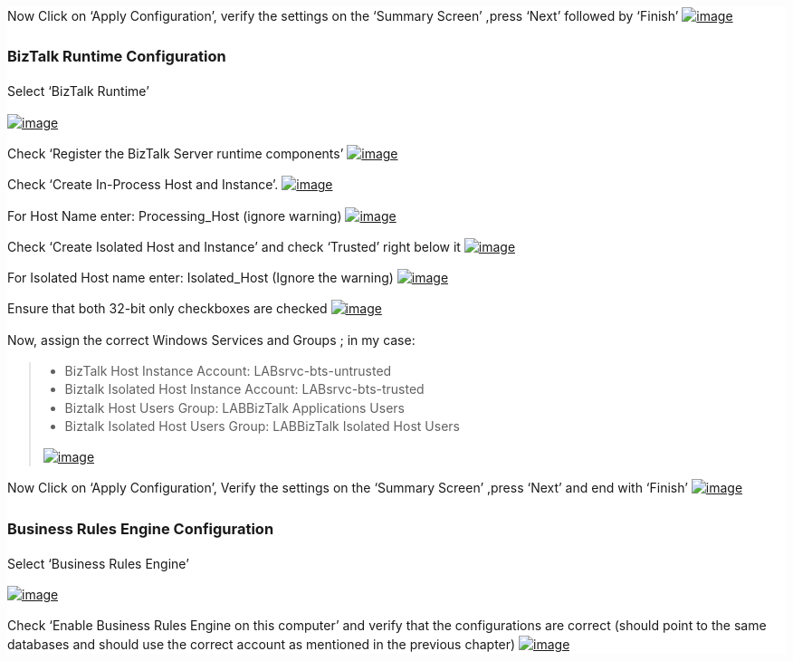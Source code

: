 Now Click on ‘Apply Configuration’, verify the settings on the ‘Summary Screen’ ,press ‘Next’ followed by ‘Finish’ <a href="https://brauwersnl.blob.core.windows.net/images/uploads/2011/05/image327.png"><img style="background-image: none; margin: 0px; padding-left: 0px; padding-right: 0px; display: inline; padding-top: 0px; border-width: 0px;" title="image" alt="image" src="https://brauwersnl.blob.core.windows.net/images/uploads/2011/05/image_thumb327.png" width="244" height="211" border="0" /></a>
<h3></h3>
<h3>BizTalk Runtime Configuration</h3>
Select ‘BizTalk Runtime’

<a href="https://brauwersnl.blob.core.windows.net/images/uploads/2011/05/image328.png"><img style="background-image: none; margin: 0px; padding-left: 0px; padding-right: 0px; display: inline; padding-top: 0px; border-width: 0px;" title="image" alt="image" src="https://brauwersnl.blob.core.windows.net/images/uploads/2011/05/image_thumb328.png" width="244" height="200" border="0" /></a>

Check ‘Register the BizTalk Server runtime components’ <a href="https://brauwersnl.blob.core.windows.net/images/uploads/2011/05/image329.png"><img style="background-image: none; margin: 0px; padding-left: 0px; padding-right: 0px; display: inline; padding-top: 0px; border-width: 0px;" title="image" alt="image" src="https://brauwersnl.blob.core.windows.net/images/uploads/2011/05/image_thumb329.png" width="244" height="200" border="0" /></a>

Check ‘Create In-Process Host and Instance’. <a href="https://brauwersnl.blob.core.windows.net/images/uploads/2011/05/image330.png"><img style="background-image: none; margin: 0px; padding-left: 0px; padding-right: 0px; display: inline; padding-top: 0px; border-width: 0px;" title="image" alt="image" src="https://brauwersnl.blob.core.windows.net/images/uploads/2011/05/image_thumb330.png" width="244" height="202" border="0" /></a>

For Host Name enter: Processing_Host (ignore warning) <a href="https://brauwersnl.blob.core.windows.net/images/uploads/2011/05/image331.png"><img style="background-image: none; margin: 0px; padding-left: 0px; padding-right: 0px; display: inline; padding-top: 0px; border-width: 0px;" title="image" alt="image" src="https://brauwersnl.blob.core.windows.net/images/uploads/2011/05/image_thumb331.png" width="244" height="202" border="0" /></a>

Check ‘Create Isolated Host and Instance’ and check ‘Trusted’ right below it <a href="https://brauwersnl.blob.core.windows.net/images/uploads/2011/05/image332.png"><img style="background-image: none; margin: 0px; padding-left: 0px; padding-right: 0px; display: inline; padding-top: 0px; border-width: 0px;" title="image" alt="image" src="https://brauwersnl.blob.core.windows.net/images/uploads/2011/05/image_thumb332.png" width="244" height="202" border="0" /></a>

For Isolated Host name enter: Isolated_Host (Ignore the warning) <a href="https://brauwersnl.blob.core.windows.net/images/uploads/2011/05/image333.png"><img style="background-image: none; margin: 0px; padding-left: 0px; padding-right: 0px; display: inline; padding-top: 0px; border-width: 0px;" title="image" alt="image" src="https://brauwersnl.blob.core.windows.net/images/uploads/2011/05/image_thumb333.png" width="244" height="202" border="0" /></a>

Ensure that both 32-bit only checkboxes are checked <a href="https://brauwersnl.blob.core.windows.net/images/uploads/2011/05/image334.png"><img style="background-image: none; margin: 0px; padding-left: 0px; padding-right: 0px; display: inline; padding-top: 0px; border-width: 0px;" title="image" alt="image" src="https://brauwersnl.blob.core.windows.net/images/uploads/2011/05/image_thumb334.png" width="244" height="202" border="0" /></a>

Now, assign the correct Windows Services and Groups ; in my case:
<blockquote>
<ul>
	<li>BizTalk Host Instance Account: LABsrvc-bts-untrusted</li>
	<li>Biztalk Isolated Host Instance Account: LABsrvc-bts-trusted</li>
	<li>Biztalk Host Users Group: LABBizTalk Applications Users</li>
	<li>Biztalk Isolated Host Users Group: LABBizTalk Isolated Host Users</li>
</ul>
<a href="https://brauwersnl.blob.core.windows.net/images/uploads/2011/05/image335.png"><img style="background-image: none; margin: 0px; padding-left: 0px; padding-right: 0px; display: inline; padding-top: 0px; border-width: 0px;" title="image" alt="image" src="https://brauwersnl.blob.core.windows.net/images/uploads/2011/05/image_thumb335.png" width="244" height="199" border="0" /></a></blockquote>
Now Click on ‘Apply Configuration’, Verify the settings on the ‘Summary Screen’ ,press ‘Next’ and end with ‘Finish’ <a href="https://brauwersnl.blob.core.windows.net/images/uploads/2011/05/image336.png"><img style="background-image: none; margin: 0px; padding-left: 0px; padding-right: 0px; display: inline; padding-top: 0px; border-width: 0px;" title="image" alt="image" src="https://brauwersnl.blob.core.windows.net/images/uploads/2011/05/image_thumb336.png" width="244" height="211" border="0" /></a>
<h3></h3>
<h3>Business Rules Engine Configuration</h3>
Select ‘Business Rules Engine’

<a href="https://brauwersnl.blob.core.windows.net/images/uploads/2011/05/image337.png"><img style="background-image: none; margin: 0px; padding-left: 0px; padding-right: 0px; display: inline; padding-top: 0px; border-width: 0px;" title="image" alt="image" src="https://brauwersnl.blob.core.windows.net/images/uploads/2011/05/image_thumb337.png" width="244" height="201" border="0" /></a>

Check ‘Enable Business Rules Engine on this computer’ and verify that the configurations are correct (should point to the same databases and should use the correct account as mentioned in the previous chapter) <a href="https://brauwersnl.blob.core.windows.net/images/uploads/2011/05/image338.png"><img style="background-image: none; margin: 0px; padding-left: 0px; padding-right: 0px; display: inline; padding-top: 0px; border-width: 0px;" title="image" alt="image" src="https://brauwersnl.blob.core.windows.net/images/uploads/2011/05/image_thumb338.png" width="244" height="201" border="0" /></a>
